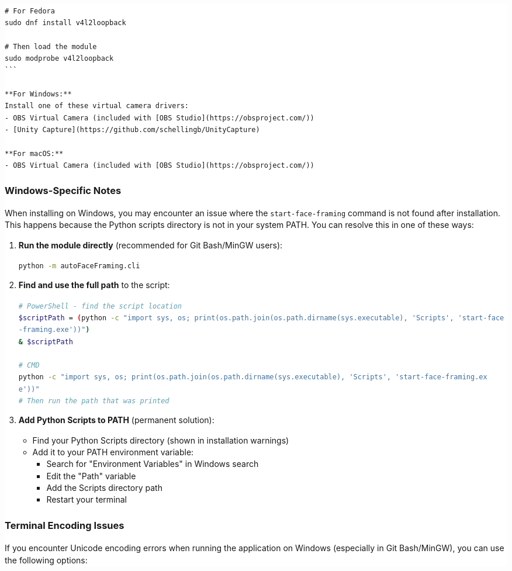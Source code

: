     # For Fedora
    sudo dnf install v4l2loopback
    
    # Then load the module
    sudo modprobe v4l2loopback
    ```

    **For Windows:**
    Install one of these virtual camera drivers:
    - OBS Virtual Camera (included with [OBS Studio](https://obsproject.com/))
    - [Unity Capture](https://github.com/schellingb/UnityCapture)

    **For macOS:**
    - OBS Virtual Camera (included with [OBS Studio](https://obsproject.com/))

### Windows-Specific Notes

When installing on Windows, you may encounter an issue where the `start-face-framing` command is not found after installation. This happens because the Python scripts directory is not in your system PATH. You can resolve this in one of these ways:

1. **Run the module directly** (recommended for Git Bash/MinGW users):
   ```bash
   python -m autoFaceFraming.cli
   ```

2. **Find and use the full path** to the script:
   ```bash
   # PowerShell - find the script location
   $scriptPath = (python -c "import sys, os; print(os.path.join(os.path.dirname(sys.executable), 'Scripts', 'start-face-framing.exe'))")
   & $scriptPath
   
   # CMD
   python -c "import sys, os; print(os.path.join(os.path.dirname(sys.executable), 'Scripts', 'start-face-framing.exe'))"
   # Then run the path that was printed
   ```

3. **Add Python Scripts to PATH** (permanent solution):
   - Find your Python Scripts directory (shown in installation warnings)
   - Add it to your PATH environment variable:
     - Search for "Environment Variables" in Windows search
     - Edit the "Path" variable
     - Add the Scripts directory path
     - Restart your terminal

### Terminal Encoding Issues

If you encounter Unicode encoding errors when running the application on Windows (especially in Git Bash/MinGW), you can use the following options:
